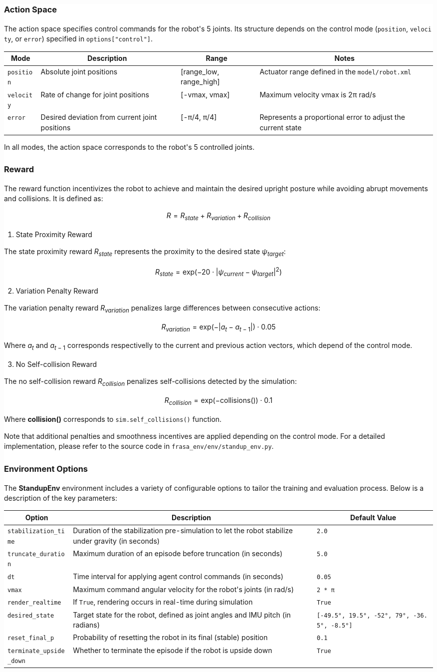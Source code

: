 ### Action Space

The action space specifies control commands for the robot's 5 joints. Its structure depends on the control mode (`position`, `velocity`, or `error`) specified in `options["control"]`.

| **Mode** | **Description** | **Range** | **Notes** |
|---|---|---|---|
| `position` | Absolute joint positions | [range_low, range_high] | Actuator range defined in the `model/robot.xml` |
| `velocity` | Rate of change for joint positions | [-vmax, vmax] | Maximum velocity vmax is 2π rad/s |
| `error` | Desired deviation from current joint positions | [-π/4, π/4] | Represents a proportional error to adjust the current state |

In all modes, the action space corresponds to the robot's 5 controlled joints.

### Reward

The reward function incentivizes the robot to achieve and maintain the desired upright posture while avoiding abrupt movements and collisions. It is defined as:

$$ R = R_{state} + R_{variation} + R_{collision} $$

1. State Proximity Reward

The state proximity reward $R_{state}$ represents the proximity to the desired state $\psi_{target}$:

$$ R_{state} = \text{exp}\left(-20 \cdot \left| \psi_{current} - \psi_{target} \right|^2 \right) $$

2. Variation Penalty Reward

The variation penalty reward $R_{variation}$ penalizes large differences between consecutive actions:

$$ R_{variation} = \text{exp}\left( -\left| a_t - a_{t-1} \right| \right) \cdot 0.05 $$

Where $a_t$ and $a_{t-1}$ corresponds respectivelly to the current and previous action vectors, which depend of the control mode.

3. No Self-collision Reward

The no self-collision reward $R_{collision}$ penalizes self-collisions detected by the simulation:

$$ R_{collision} = \text{exp}\left(-\text{collisions()} \right) \cdot 0.1 $$

Where **collision()** corresponds to `sim.self_collisions()` function.

Note that additional penalties and smoothness incentives are applied depending on the control mode. For a detailed implementation, please refer to the source code in `frasa_env/env/standup_env.py`.

### Environment Options

The **StandupEnv** environment includes a variety of configurable options to tailor the training and evaluation process. Below is a description of the key parameters:

| **Option** | **Description** | **Default Value** |
|---|---|---|
| `stabilization_time` | Duration of the stabilization pre-simulation to let the robot stabilize under gravity (in seconds) | `2.0` |
| `truncate_duration` | Maximum duration of an episode before truncation (in seconds) | `5.0` |
| `dt` | Time interval for applying agent control commands (in seconds) | `0.05` |
| `vmax` | Maximum command angular velocity for the robot's joints (in rad/s) | `2 * π` |
| `render_realtime` | If `True`, rendering occurs in real-time during simulation | `True` |
| `desired_state` | Target state for the robot, defined as joint angles and IMU pitch (in radians) | `[-49.5°, 19.5°, -52°, 79°, -36.5°, -8.5°]` |
| `reset_final_p` | Probability of resetting the robot in its final (stable) position | `0.1` |
| `terminate_upside_down` | Whether to terminate the episode if the robot is upside down | `True` |